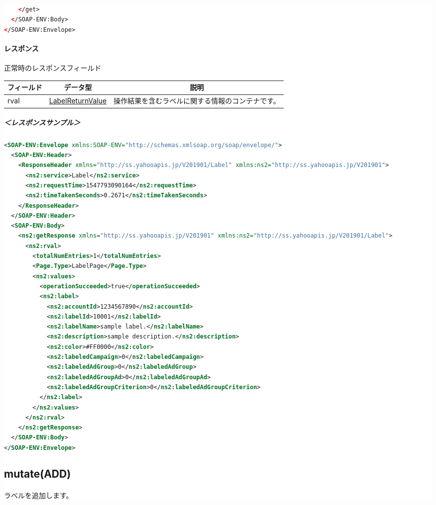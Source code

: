 ```xml
    </get>
  </SOAP-ENV:Body>
</SOAP-ENV:Envelope>
```

#### レスポンス
正常時のレスポンスフィールド

| フィールド | データ型 | 説明 |
|---|---|---|
| rval | [LabelReturnValue](../data/Label/LabelReturnValue.md) | 操作結果を含むラベルに関する情報のコンテナです。 |

##### ＜レスポンスサンプル＞
```xml
<SOAP-ENV:Envelope xmlns:SOAP-ENV="http://schemas.xmlsoap.org/soap/envelope/">
  <SOAP-ENV:Header>
    <ResponseHeader xmlns="http://ss.yahooapis.jp/V201901/Label" xmlns:ns2="http://ss.yahooapis.jp/V201901">
      <ns2:service>Label</ns2:service>
      <ns2:requestTime>1547793090164</ns2:requestTime>
      <ns2:timeTakenSeconds>0.2671</ns2:timeTakenSeconds>
    </ResponseHeader>
  </SOAP-ENV:Header>
  <SOAP-ENV:Body>
    <ns2:getResponse xmlns="http://ss.yahooapis.jp/V201901" xmlns:ns2="http://ss.yahooapis.jp/V201901/Label">
      <ns2:rval>
        <totalNumEntries>1</totalNumEntries>
        <Page.Type>LabelPage</Page.Type>
        <ns2:values>
          <operationSucceeded>true</operationSucceeded>
          <ns2:label>
            <ns2:accountId>1234567890</ns2:accountId>
            <ns2:labelId>10001</ns2:labelId>
            <ns2:labelName>sample label.</ns2:labelName>
            <ns2:description>sample description.</ns2:description>
            <ns2:color>#FF0000</ns2:color>
            <ns2:labeledCampaign>0</ns2:labeledCampaign>
            <ns2:labeledAdGroup>0</ns2:labeledAdGroup>
            <ns2:labeledAdGroupAd>0</ns2:labeledAdGroupAd>
            <ns2:labeledAdGroupCriterion>0</ns2:labeledAdGroupCriterion>
          </ns2:label>
        </ns2:values>
      </ns2:rval>
    </ns2:getResponse>
  </SOAP-ENV:Body>
</SOAP-ENV:Envelope>
```

## mutate(ADD)
ラベルを追加します。
